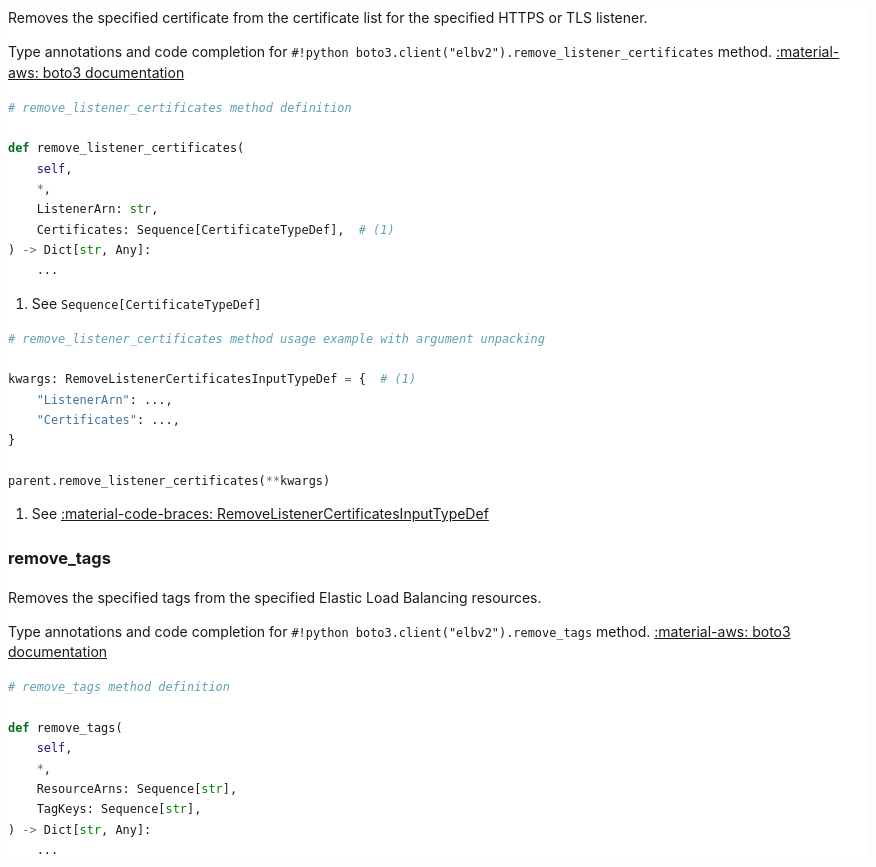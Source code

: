 Removes the specified certificate from the certificate list for the specified
HTTPS or TLS listener.

Type annotations and code completion for `#!python boto3.client("elbv2").remove_listener_certificates` method.
[:material-aws: boto3 documentation](https://boto3.amazonaws.com/v1/documentation/api/latest/reference/services/elbv2/client/remove_listener_certificates.html)

```python
# remove_listener_certificates method definition

def remove_listener_certificates(
    self,
    *,
    ListenerArn: str,
    Certificates: Sequence[CertificateTypeDef],  # (1)
) -> Dict[str, Any]:
    ...
```

1. See `Sequence[CertificateTypeDef]`


```python
# remove_listener_certificates method usage example with argument unpacking

kwargs: RemoveListenerCertificatesInputTypeDef = {  # (1)
    "ListenerArn": ...,
    "Certificates": ...,
}

parent.remove_listener_certificates(**kwargs)
```

1. See [:material-code-braces: RemoveListenerCertificatesInputTypeDef](./type_defs.md#removelistenercertificatesinputtypedef)

### remove\_tags

Removes the specified tags from the specified Elastic Load Balancing resources.

Type annotations and code completion for `#!python boto3.client("elbv2").remove_tags` method.
[:material-aws: boto3 documentation](https://boto3.amazonaws.com/v1/documentation/api/latest/reference/services/elbv2/client/remove_tags.html)

```python
# remove_tags method definition

def remove_tags(
    self,
    *,
    ResourceArns: Sequence[str],
    TagKeys: Sequence[str],
) -> Dict[str, Any]:
    ...
```
